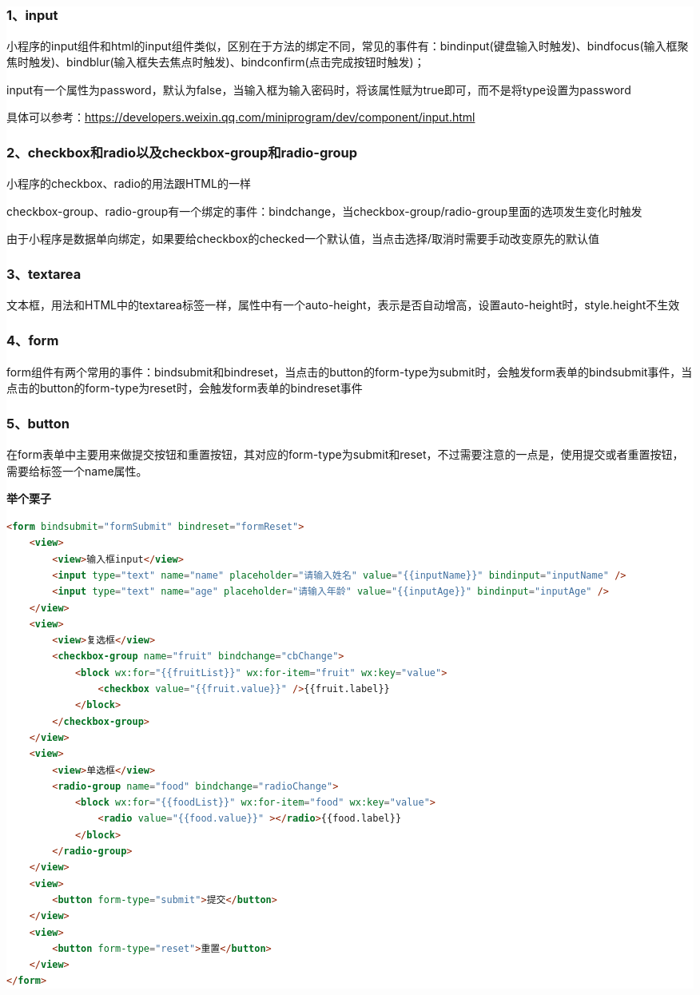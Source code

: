 ### 1、input

小程序的input组件和html的input组件类似，区别在于方法的绑定不同，常见的事件有：bindinput(键盘输入时触发)、bindfocus(输入框聚焦时触发)、bindblur(输入框失去焦点时触发)、bindconfirm(点击完成按钮时触发)；

input有一个属性为password，默认为false，当输入框为输入密码时，将该属性赋为true即可，而不是将type设置为password

具体可以参考：https://developers.weixin.qq.com/miniprogram/dev/component/input.html

### 2、checkbox和radio以及checkbox-group和radio-group

小程序的checkbox、radio的用法跟HTML的一样

checkbox-group、radio-group有一个绑定的事件：bindchange，当checkbox-group/radio-group里面的选项发生变化时触发

由于小程序是数据单向绑定，如果要给checkbox的checked一个默认值，当点击选择/取消时需要手动改变原先的默认值

### 3、textarea

文本框，用法和HTML中的textarea标签一样，属性中有一个auto-height，表示是否自动增高，设置auto-height时，style.height不生效

### 4、form

form组件有两个常用的事件：bindsubmit和bindreset，当点击的button的form-type为submit时，会触发form表单的bindsubmit事件，当点击的button的form-type为reset时，会触发form表单的bindreset事件

### 5、button

在form表单中主要用来做提交按钮和重置按钮，其对应的form-type为submit和reset，不过需要注意的一点是，使用提交或者重置按钮，需要给标签一个name属性。

**举个栗子**

```html
<form bindsubmit="formSubmit" bindreset="formReset">
    <view>
        <view>输入框input</view>
        <input type="text" name="name" placeholder="请输入姓名" value="{{inputName}}" bindinput="inputName" />
        <input type="text" name="age" placeholder="请输入年龄" value="{{inputAge}}" bindinput="inputAge" />
    </view>
    <view>
        <view>复选框</view>
        <checkbox-group name="fruit" bindchange="cbChange">
            <block wx:for="{{fruitList}}" wx:for-item="fruit" wx:key="value">
                <checkbox value="{{fruit.value}}" />{{fruit.label}}
            </block>
        </checkbox-group>
    </view>
    <view>
        <view>单选框</view>
        <radio-group name="food" bindchange="radioChange">
            <block wx:for="{{foodList}}" wx:for-item="food" wx:key="value">
                <radio value="{{food.value}}" ></radio>{{food.label}}
            </block>
        </radio-group>
    </view>
    <view>
        <button form-type="submit">提交</button>
    </view>
    <view>
        <button form-type="reset">重置</button>
    </view>
</form>

```
